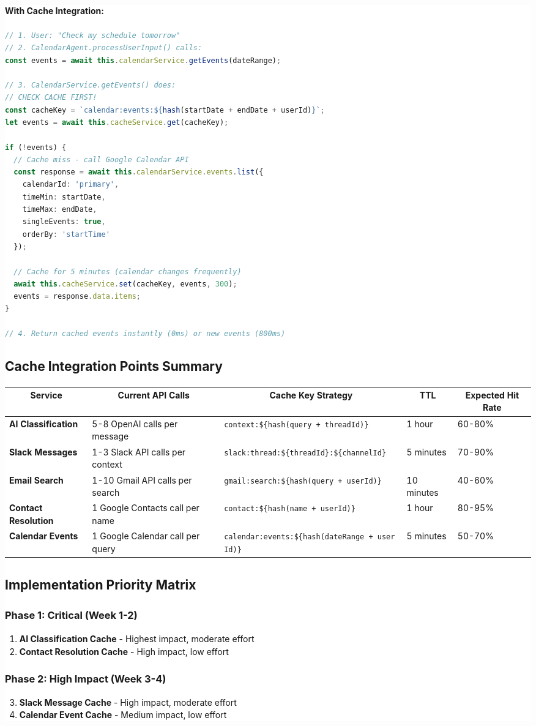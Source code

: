
#### With Cache Integration:
```typescript
// 1. User: "Check my schedule tomorrow"
// 2. CalendarAgent.processUserInput() calls:
const events = await this.calendarService.getEvents(dateRange);

// 3. CalendarService.getEvents() does:
// CHECK CACHE FIRST!
const cacheKey = `calendar:events:${hash(startDate + endDate + userId)}`;
let events = await this.cacheService.get(cacheKey);

if (!events) {
  // Cache miss - call Google Calendar API
  const response = await this.calendarService.events.list({
    calendarId: 'primary',
    timeMin: startDate,
    timeMax: endDate,
    singleEvents: true,
    orderBy: 'startTime'
  });
  
  // Cache for 5 minutes (calendar changes frequently)
  await this.cacheService.set(cacheKey, events, 300);
  events = response.data.items;
}

// 4. Return cached events instantly (0ms) or new events (800ms)
```

## Cache Integration Points Summary

| Service | Current API Calls | Cache Key Strategy | TTL | Expected Hit Rate |
|---------|------------------|-------------------|-----|-------------------|
| **AI Classification** | 5-8 OpenAI calls per message | `context:${hash(query + threadId)}` | 1 hour | 60-80% |
| **Slack Messages** | 1-3 Slack API calls per context | `slack:thread:${threadId}:${channelId}` | 5 minutes | 70-90% |
| **Email Search** | 1-10 Gmail API calls per search | `gmail:search:${hash(query + userId)}` | 10 minutes | 40-60% |
| **Contact Resolution** | 1 Google Contacts call per name | `contact:${hash(name + userId)}` | 1 hour | 80-95% |
| **Calendar Events** | 1 Google Calendar call per query | `calendar:events:${hash(dateRange + userId)}` | 5 minutes | 50-70% |

## Implementation Priority Matrix

### Phase 1: Critical (Week 1-2)
1. **AI Classification Cache** - Highest impact, moderate effort
2. **Contact Resolution Cache** - High impact, low effort

### Phase 2: High Impact (Week 3-4)
3. **Slack Message Cache** - High impact, moderate effort
4. **Calendar Event Cache** - Medium impact, low effort
